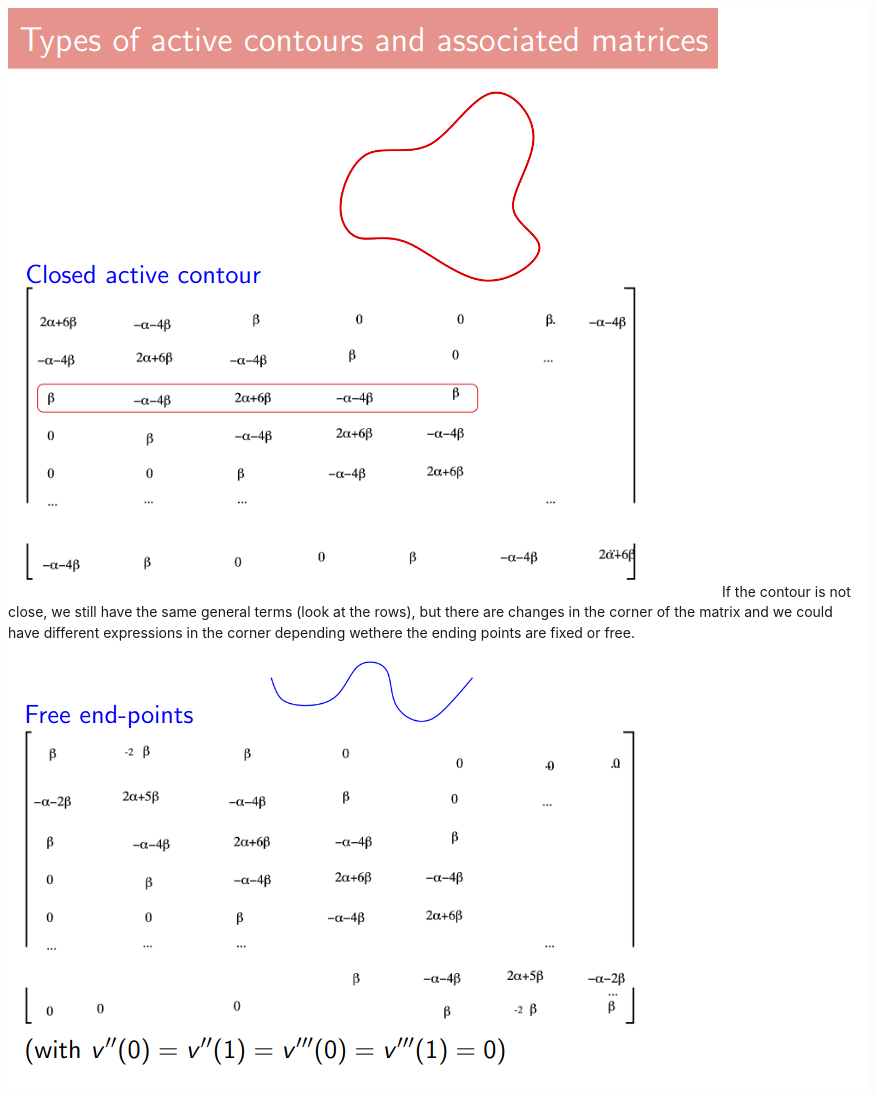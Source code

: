 ![](Pasted%20image%2020231022150019.png)
If the contour is not close, we still have the same general terms (look at the rows), but there are changes in the corner of the matrix and we could have different expressions in the corner depending wethere the ending points are fixed or free.
![](Pasted%20image%2020231022150504.png)